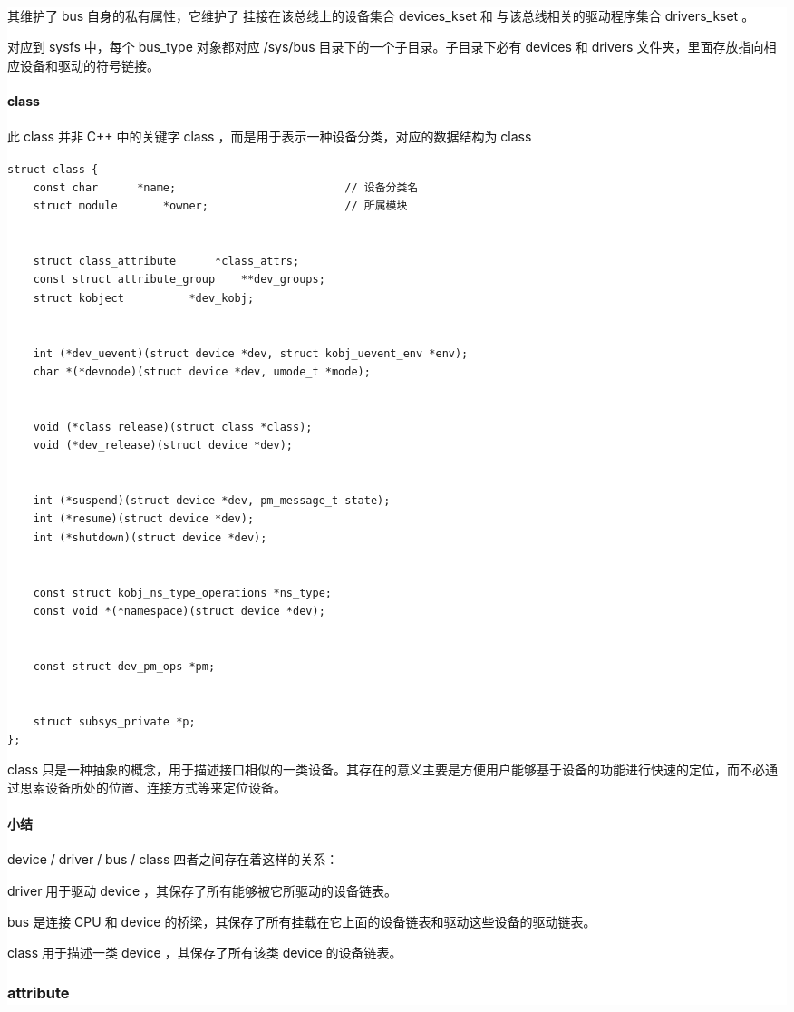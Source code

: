 其维护了 bus 自身的私有属性，它维护了 挂接在该总线上的设备集合 devices_kset 和 与该总线相关的驱动程序集合 drivers_kset 。

对应到 sysfs 中，每个 bus_type 对象都对应 /sys/bus 目录下的一个子目录。子目录下必有 devices 和 drivers 文件夹，里面存放指向相应设备和驱动的符号链接。

#### class

此 class 并非 C++ 中的关键字 class ，而是用于表示一种设备分类，对应的数据结构为 class

```
struct class {
    const char      *name;                          // 设备分类名
    struct module       *owner;                     // 所属模块


    struct class_attribute      *class_attrs;
    const struct attribute_group    **dev_groups;
    struct kobject          *dev_kobj;


    int (*dev_uevent)(struct device *dev, struct kobj_uevent_env *env);
    char *(*devnode)(struct device *dev, umode_t *mode);


    void (*class_release)(struct class *class);
    void (*dev_release)(struct device *dev);


    int (*suspend)(struct device *dev, pm_message_t state);
    int (*resume)(struct device *dev);
    int (*shutdown)(struct device *dev);


    const struct kobj_ns_type_operations *ns_type;
    const void *(*namespace)(struct device *dev);


    const struct dev_pm_ops *pm;


    struct subsys_private *p;
};
```

class 只是一种抽象的概念，用于描述接口相似的一类设备。其存在的意义主要是方便用户能够基于设备的功能进行快速的定位，而不必通过思索设备所处的位置、连接方式等来定位设备。

#### 小结

device / driver / bus / class 四者之间存在着这样的关系：

driver 用于驱动 device ，其保存了所有能够被它所驱动的设备链表。

bus 是连接 CPU 和 device 的桥梁，其保存了所有挂载在它上面的设备链表和驱动这些设备的驱动链表。

class 用于描述一类 device ，其保存了所有该类 device 的设备链表。

### attribute
